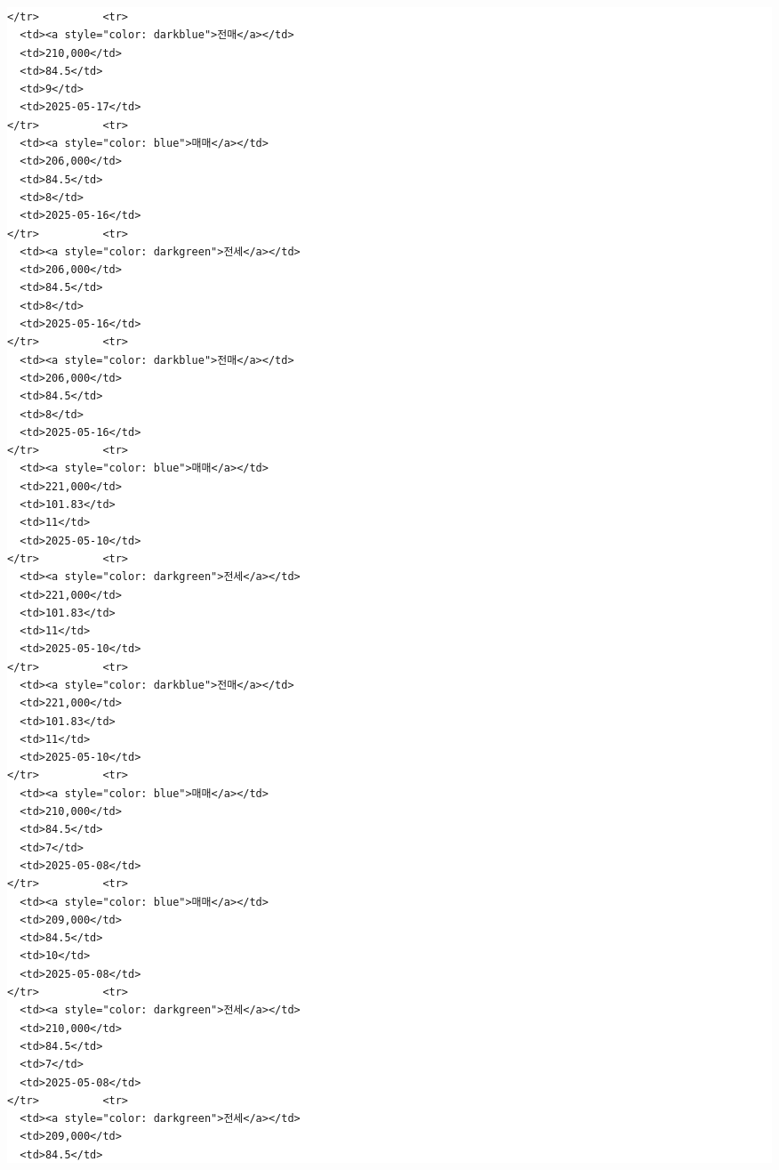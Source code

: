     </tr>          <tr>
      <td><a style="color: darkblue">전매</a></td>
      <td>210,000</td>
      <td>84.5</td>
      <td>9</td>
      <td>2025-05-17</td>
    </tr>          <tr>
      <td><a style="color: blue">매매</a></td>
      <td>206,000</td>
      <td>84.5</td>
      <td>8</td>
      <td>2025-05-16</td>
    </tr>          <tr>
      <td><a style="color: darkgreen">전세</a></td>
      <td>206,000</td>
      <td>84.5</td>
      <td>8</td>
      <td>2025-05-16</td>
    </tr>          <tr>
      <td><a style="color: darkblue">전매</a></td>
      <td>206,000</td>
      <td>84.5</td>
      <td>8</td>
      <td>2025-05-16</td>
    </tr>          <tr>
      <td><a style="color: blue">매매</a></td>
      <td>221,000</td>
      <td>101.83</td>
      <td>11</td>
      <td>2025-05-10</td>
    </tr>          <tr>
      <td><a style="color: darkgreen">전세</a></td>
      <td>221,000</td>
      <td>101.83</td>
      <td>11</td>
      <td>2025-05-10</td>
    </tr>          <tr>
      <td><a style="color: darkblue">전매</a></td>
      <td>221,000</td>
      <td>101.83</td>
      <td>11</td>
      <td>2025-05-10</td>
    </tr>          <tr>
      <td><a style="color: blue">매매</a></td>
      <td>210,000</td>
      <td>84.5</td>
      <td>7</td>
      <td>2025-05-08</td>
    </tr>          <tr>
      <td><a style="color: blue">매매</a></td>
      <td>209,000</td>
      <td>84.5</td>
      <td>10</td>
      <td>2025-05-08</td>
    </tr>          <tr>
      <td><a style="color: darkgreen">전세</a></td>
      <td>210,000</td>
      <td>84.5</td>
      <td>7</td>
      <td>2025-05-08</td>
    </tr>          <tr>
      <td><a style="color: darkgreen">전세</a></td>
      <td>209,000</td>
      <td>84.5</td>